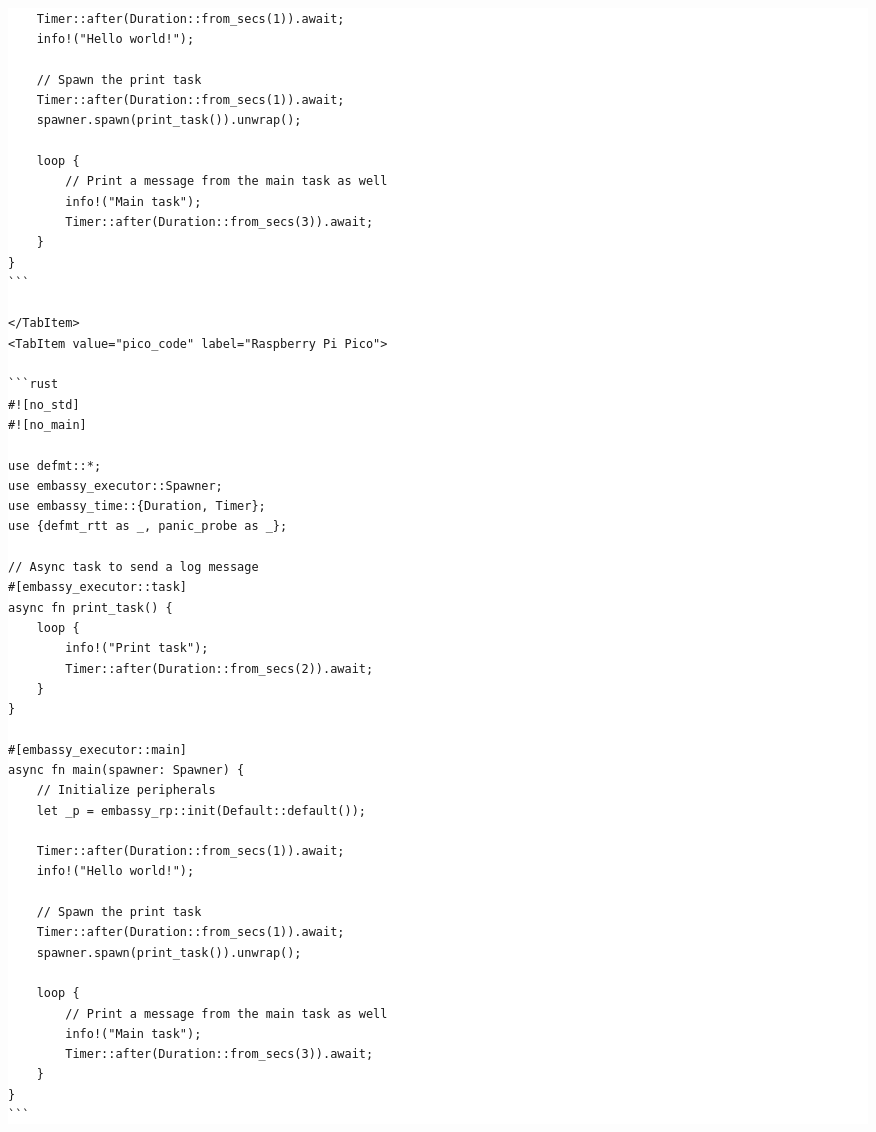         Timer::after(Duration::from_secs(1)).await;
        info!("Hello world!");

        // Spawn the print task
        Timer::after(Duration::from_secs(1)).await; 
        spawner.spawn(print_task()).unwrap();

        loop {
            // Print a message from the main task as well
            info!("Main task");
            Timer::after(Duration::from_secs(3)).await;
        }
    }
    ```

    </TabItem>
    <TabItem value="pico_code" label="Raspberry Pi Pico">

    ```rust
    #![no_std]
    #![no_main]

    use defmt::*;
    use embassy_executor::Spawner;
    use embassy_time::{Duration, Timer};
    use {defmt_rtt as _, panic_probe as _};

    // Async task to send a log message
    #[embassy_executor::task]
    async fn print_task() {
        loop {
            info!("Print task");
            Timer::after(Duration::from_secs(2)).await;
        }
    }

    #[embassy_executor::main]
    async fn main(spawner: Spawner) {
        // Initialize peripherals
        let _p = embassy_rp::init(Default::default());

        Timer::after(Duration::from_secs(1)).await;
        info!("Hello world!");

        // Spawn the print task
        Timer::after(Duration::from_secs(1)).await; 
        spawner.spawn(print_task()).unwrap();

        loop {
            // Print a message from the main task as well
            info!("Main task");
            Timer::after(Duration::from_secs(3)).await;
        }
    }
    ```

